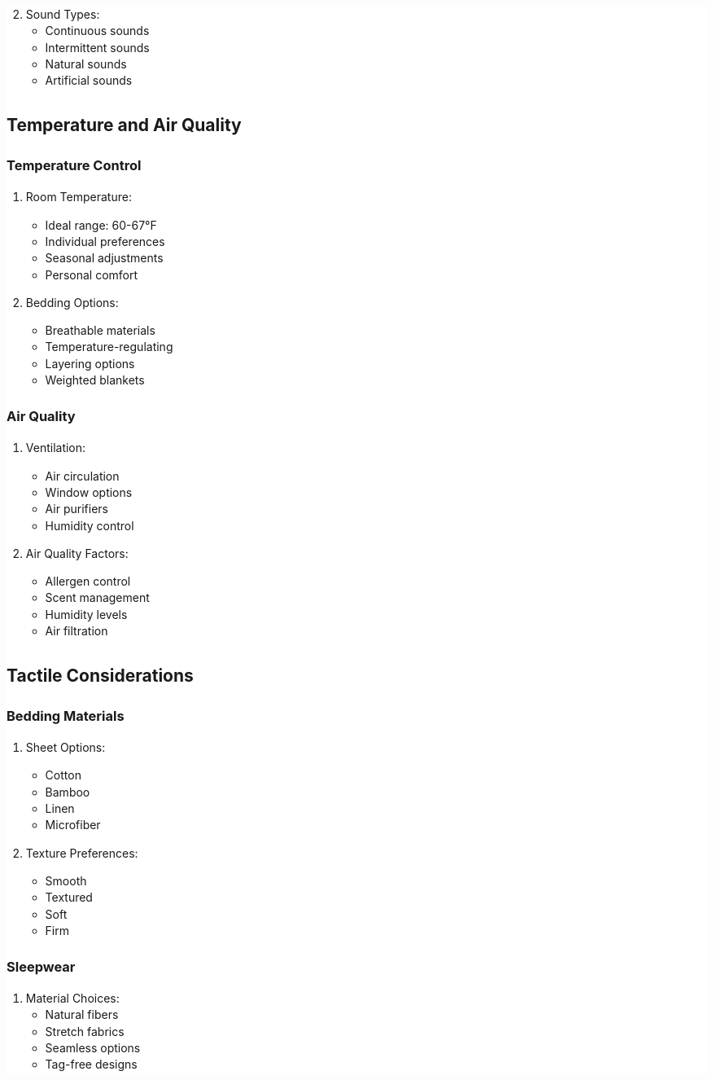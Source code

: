 2. Sound Types:
   - Continuous sounds
   - Intermittent sounds
   - Natural sounds
   - Artificial sounds

## Temperature and Air Quality

### Temperature Control
1. Room Temperature:
   - Ideal range: 60-67°F
   - Individual preferences
   - Seasonal adjustments
   - Personal comfort

2. Bedding Options:
   - Breathable materials
   - Temperature-regulating
   - Layering options
   - Weighted blankets

### Air Quality
1. Ventilation:
   - Air circulation
   - Window options
   - Air purifiers
   - Humidity control

2. Air Quality Factors:
   - Allergen control
   - Scent management
   - Humidity levels
   - Air filtration

## Tactile Considerations

### Bedding Materials
1. Sheet Options:
   - Cotton
   - Bamboo
   - Linen
   - Microfiber

2. Texture Preferences:
   - Smooth
   - Textured
   - Soft
   - Firm

### Sleepwear
1. Material Choices:
   - Natural fibers
   - Stretch fabrics
   - Seamless options
   - Tag-free designs
